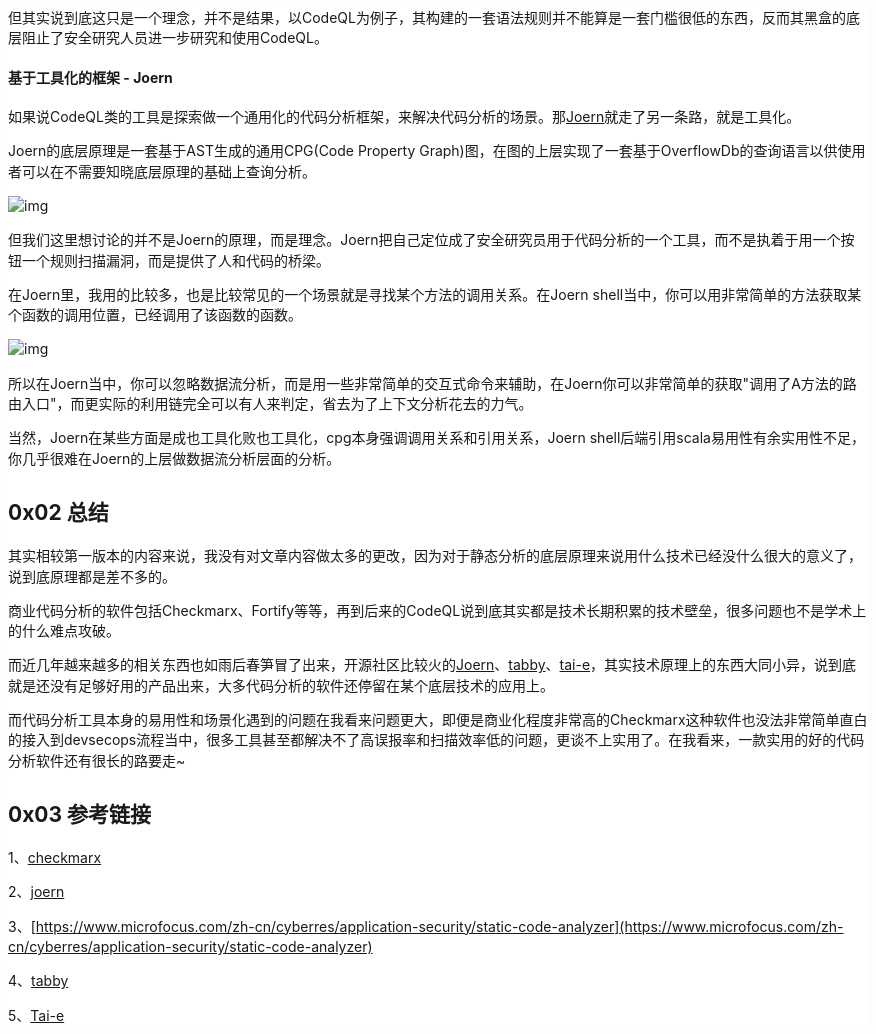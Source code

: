 但其实说到底这只是一个理念，并不是结果，以CodeQL为例子，其构建的一套语法规则并不能算是一套门槛很低的东西，反而其黑盒的底层阻止了安全研究人员进一步研究和使用CodeQL。

#### 基于工具化的框架 - Joern

如果说CodeQL类的工具是探索做一个通用化的代码分析框架，来解决代码分析的场景。那<u>[Joern](https://joern.io/)</u>就走了另一条路，就是工具化。

Joern的底层原理是一套基于AST生成的通用CPG(Code Property Graph)图，在图的上层实现了一套基于OverflowDb的查询语言以供使用者可以在不需要知晓底层原理的基础上查询分析。

 ![img](/attachments/2023-12-20-sast/1701760495040-d55ffbee-7443-4be9-859a-b5e3879db2ab.png)

但我们这里想讨论的并不是Joern的原理，而是理念。Joern把自己定位成了安全研究员用于代码分析的一个工具，而不是执着于用一个按钮一个规则扫描漏洞，而是提供了人和代码的桥梁。

在Joern里，我用的比较多，也是比较常见的一个场景就是寻找某个方法的调用关系。在Joern shell当中，你可以用非常简单的方法获取某个函数的调用位置，已经调用了该函数的函数。

 ![img](/attachments/2023-12-20-sast/1701760918672-1bfe08ae-c728-41b6-bb60-d33d82a0ec83.png)

所以在Joern当中，你可以忽略数据流分析，而是用一些非常简单的交互式命令来辅助，在Joern你可以非常简单的获取"调用了A方法的路由入口"，而更实际的利用链完全可以有人来判定，省去为了上下文分析花去的力气。

当然，Joern在某些方面是成也工具化败也工具化，cpg本身强调调用关系和引用关系，Joern shell后端引用scala易用性有余实用性不足，你几乎很难在Joern的上层做数据流分析层面的分析。

## 0x02 总结

其实相较第一版本的内容来说，我没有对文章内容做太多的更改，因为对于静态分析的底层原理来说用什么技术已经没什么很大的意义了，说到底原理都是差不多的。

商业代码分析的软件包括Checkmarx、Fortify等等，再到后来的CodeQL说到底其实都是技术长期积累的技术壁垒，很多问题也不是学术上的什么难点攻破。

而近几年越来越多的相关东西也如雨后春笋冒了出来，开源社区比较火的[Joern](https://joern.io/)、[tabby](https://github.com/wh1t3p1g/tabby)、[tai-e](https://github.com/pascal-lab/Tai-e)，其实技术原理上的东西大同小异，说到底就是还没有足够好用的产品出来，大多代码分析的软件还停留在某个底层技术的应用上。

而代码分析工具本身的易用性和场景化遇到的问题在我看来问题更大，即便是商业化程度非常高的Checkmarx这种软件也没法非常简单直白的接入到devsecops流程当中，很多工具甚至都解决不了高误报率和扫描效率低的问题，更谈不上实用了。在我看来，一款实用的好的代码分析软件还有很长的路要走\~

## 0x03 参考链接

1、[checkmarx](https://checkmarx.com/)

2、[joern](https://joern.io/)

3、[https://www.microfocus.com/zh-cn/cyberres/application-security/static-code-analyzer](https://www.microfocus.com/zh-cn/cyberres/application-security/static-code-analyzer)

4、[tabby](https://github.com/wh1t3p1g/tabby)

5、[Tai-e](https://github.com/pascal-lab/Tai-e)

